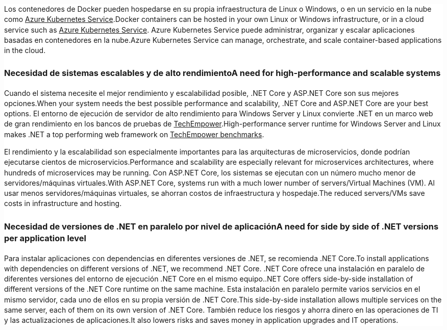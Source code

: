 <span data-ttu-id="5d9b5-147">Los contenedores de Docker pueden hospedarse en su propia infraestructura de Linux o Windows, o en un servicio en la nube como [Azure Kubernetes Service](https://azure.microsoft.com/services/kubernetes-service/).</span><span class="sxs-lookup"><span data-stu-id="5d9b5-147">Docker containers can be hosted in your own Linux or Windows infrastructure, or in a cloud service such as [Azure Kubernetes Service](https://azure.microsoft.com/services/kubernetes-service/).</span></span> <span data-ttu-id="5d9b5-148">Azure Kubernetes Service puede administrar, organizar y escalar aplicaciones basadas en contenedores en la nube.</span><span class="sxs-lookup"><span data-stu-id="5d9b5-148">Azure Kubernetes Service can manage, orchestrate, and scale container-based applications in the cloud.</span></span>

### <a name="a-need-for-high-performance-and-scalable-systems"></a><span data-ttu-id="5d9b5-149">Necesidad de sistemas escalables y de alto rendimiento</span><span class="sxs-lookup"><span data-stu-id="5d9b5-149">A need for high-performance and scalable systems</span></span>

<span data-ttu-id="5d9b5-150">Cuando el sistema necesite el mejor rendimiento y escalabilidad posible, .NET Core y ASP.NET Core son sus mejores opciones.</span><span class="sxs-lookup"><span data-stu-id="5d9b5-150">When your system needs the best possible performance and scalability, .NET Core and ASP.NET Core are your best options.</span></span> <span data-ttu-id="5d9b5-151">El entorno de ejecución de servidor de alto rendimiento para Windows Server y Linux convierte .NET en un marco web de gran rendimiento en los bancos de pruebas de [TechEmpower](https://www.techempower.com/benchmarks/#hw=ph&test=plaintext).</span><span class="sxs-lookup"><span data-stu-id="5d9b5-151">High-performance server runtime for Windows Server and Linux makes .NET a top performing web framework on [TechEmpower benchmarks](https://www.techempower.com/benchmarks/#hw=ph&test=plaintext).</span></span>

<span data-ttu-id="5d9b5-152">El rendimiento y la escalabilidad son especialmente importantes para las arquitecturas de microservicios, donde podrían ejecutarse cientos de microservicios.</span><span class="sxs-lookup"><span data-stu-id="5d9b5-152">Performance and scalability are especially relevant for microservices architectures, where hundreds of microservices may be running.</span></span> <span data-ttu-id="5d9b5-153">Con ASP.NET Core, los sistemas se ejecutan con un número mucho menor de servidores/máquinas virtuales.</span><span class="sxs-lookup"><span data-stu-id="5d9b5-153">With ASP.NET Core, systems run with a much lower number of servers/Virtual Machines (VM).</span></span> <span data-ttu-id="5d9b5-154">Al usar menos servidores/máquinas virtuales, se ahorran costos de infraestructura y hospedaje.</span><span class="sxs-lookup"><span data-stu-id="5d9b5-154">The reduced servers/VMs save costs in infrastructure and hosting.</span></span>

### <a name="a-need-for-side-by-side-of-net-versions-per-application-level"></a><span data-ttu-id="5d9b5-155">Necesidad de versiones de .NET en paralelo por nivel de aplicación</span><span class="sxs-lookup"><span data-stu-id="5d9b5-155">A need for side by side of .NET versions per application level</span></span>

<span data-ttu-id="5d9b5-156">Para instalar aplicaciones con dependencias en diferentes versiones de .NET, se recomienda .NET Core.</span><span class="sxs-lookup"><span data-stu-id="5d9b5-156">To install applications with dependencies on different versions of .NET, we recommend .NET Core.</span></span> <span data-ttu-id="5d9b5-157">.NET Core ofrece una instalación en paralelo de diferentes versiones del entorno de ejecución .NET Core en el mismo equipo.</span><span class="sxs-lookup"><span data-stu-id="5d9b5-157">.NET Core offers side-by-side installation of different versions of the .NET Core runtime on the same machine.</span></span> <span data-ttu-id="5d9b5-158">Esta instalación en paralelo permite varios servicios en el mismo servidor, cada uno de ellos en su propia versión de .NET Core.</span><span class="sxs-lookup"><span data-stu-id="5d9b5-158">This side-by-side installation allows multiple services on the same server, each of them on its own version of .NET Core.</span></span> <span data-ttu-id="5d9b5-159">También reduce los riesgos y ahorra dinero en las operaciones de TI y las actualizaciones de aplicaciones.</span><span class="sxs-lookup"><span data-stu-id="5d9b5-159">It also lowers risks and saves money in application upgrades and IT operations.</span></span>
